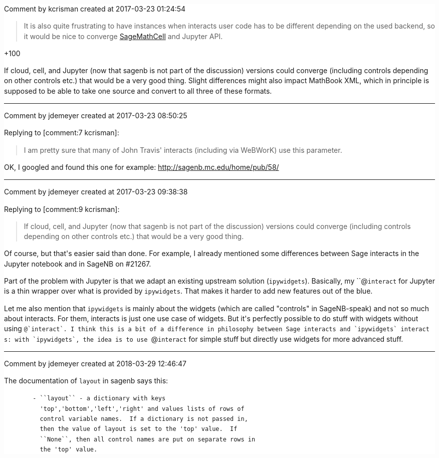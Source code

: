 Comment by kcrisman created at 2017-03-23 01:24:54

> It is also quite frustrating to have instances when interacts user code has to be different depending on the used backend, so it would be nice to converge [SageMathCell](SageMathCell) and Jupyter API. 

+100

If cloud, cell, and Jupyter (now that sagenb is not part of the discussion) versions could converge (including controls depending on other controls etc.) that would be a very good thing.  Slight differences might also impact MathBook XML, which in principle is supposed to be able to take one source and convert to all three of these formats.


---

Comment by jdemeyer created at 2017-03-23 08:50:25

Replying to [comment:7 kcrisman]:
> I am pretty sure that many of John Travis' interacts (including via WeBWorK) use this parameter.

OK, I googled and found this one for example: http://sagenb.mc.edu/home/pub/58/


---

Comment by jdemeyer created at 2017-03-23 09:38:38

Replying to [comment:9 kcrisman]:
> If cloud, cell, and Jupyter (now that sagenb is not part of the discussion) versions could converge (including controls depending on other controls etc.) that would be a very good thing.

Of course, but that's easier said than done. For example, I already mentioned some differences between Sage interacts in the Jupyter notebook and in SageNB on #21267.

Part of the problem with Jupyter is that we adapt an existing upstream solution (`ipywidgets`). Basically, my ``@`interact` for Jupyter is a thin wrapper over what is provided by `ipywidgets`. That makes it harder to add new features out of the blue.

Let me also mention that `ipywidgets` is mainly about the widgets (which are called "controls" in SageNB-speak) and not so much about interacts. For them, interacts is just one use case of widgets. But it's perfectly possible to do stuff with widgets without using ``@`interact`. I think this is a bit of a difference in philosophy between Sage interacts and `ipywidgets` interacts: with `ipywidgets`, the idea is to use ``@`interact` for simple stuff but directly use widgets for more advanced stuff.


---

Comment by jdemeyer created at 2018-03-29 12:46:47

The documentation of `layout` in sagenb says this:

```
        - ``layout`` - a dictionary with keys
          'top','bottom','left','right' and values lists of rows of
          control variable names.  If a dictionary is not passed in,
          then the value of layout is set to the 'top' value.  If
          ``None``, then all control names are put on separate rows in
          the 'top' value.
```
